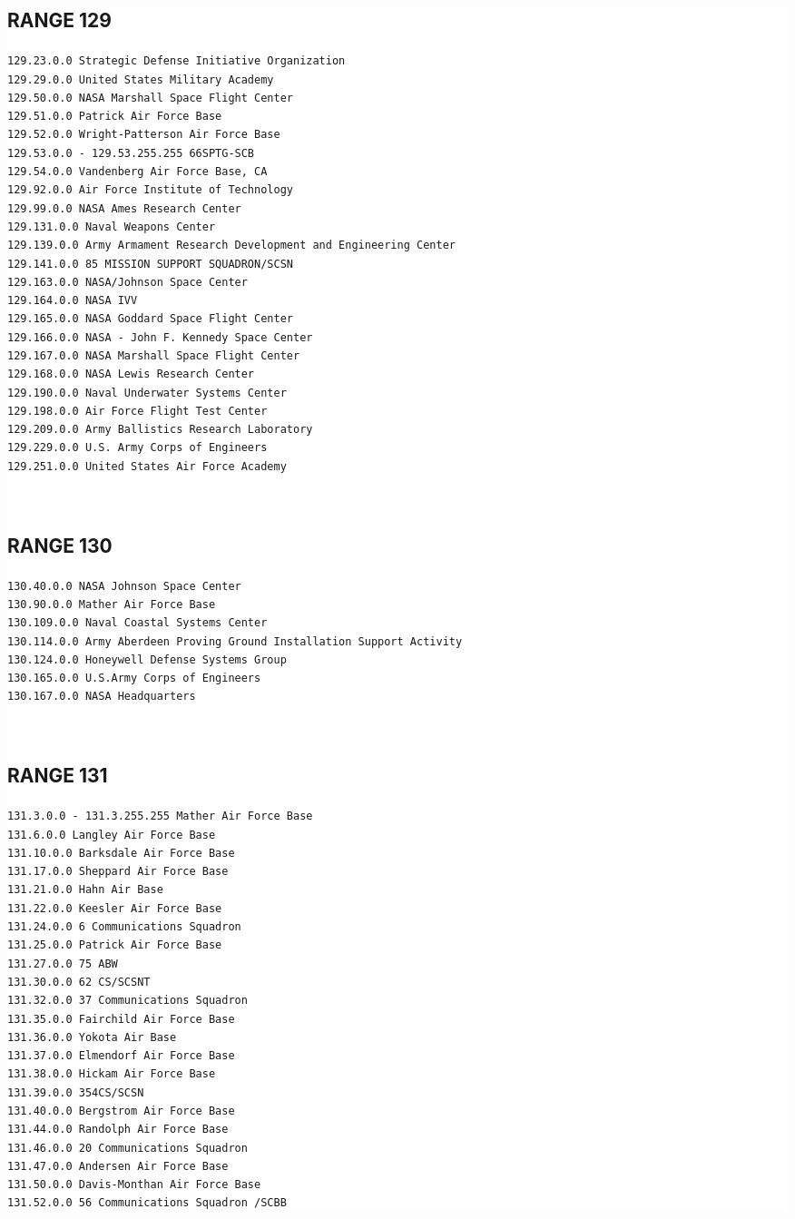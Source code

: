 ## RANGE 129
 
    129.23.0.0 Strategic Defense Initiative Organization
    129.29.0.0 United States Military Academy
    129.50.0.0 NASA Marshall Space Flight Center
    129.51.0.0 Patrick Air Force Base
    129.52.0.0 Wright-Patterson Air Force Base
    129.53.0.0 - 129.53.255.255 66SPTG-SCB
    129.54.0.0 Vandenberg Air Force Base, CA
    129.92.0.0 Air Force Institute of Technology
    129.99.0.0 NASA Ames Research Center
    129.131.0.0 Naval Weapons Center
    129.139.0.0 Army Armament Research Development and Engineering Center
    129.141.0.0 85 MISSION SUPPORT SQUADRON/SCSN
    129.163.0.0 NASA/Johnson Space Center
    129.164.0.0 NASA IVV
    129.165.0.0 NASA Goddard Space Flight Center
    129.166.0.0 NASA - John F. Kennedy Space Center
    129.167.0.0 NASA Marshall Space Flight Center
    129.168.0.0 NASA Lewis Research Center
    129.190.0.0 Naval Underwater Systems Center
    129.198.0.0 Air Force Flight Test Center
    129.209.0.0 Army Ballistics Research Laboratory
    129.229.0.0 U.S. Army Corps of Engineers
    129.251.0.0 United States Air Force Academy
</br>

## RANGE 130
 
    130.40.0.0 NASA Johnson Space Center
    130.90.0.0 Mather Air Force Base
    130.109.0.0 Naval Coastal Systems Center
    130.114.0.0 Army Aberdeen Proving Ground Installation Support Activity
    130.124.0.0 Honeywell Defense Systems Group
    130.165.0.0 U.S.Army Corps of Engineers
    130.167.0.0 NASA Headquarters
</br>

## RANGE 131
 
    131.3.0.0 - 131.3.255.255 Mather Air Force Base
    131.6.0.0 Langley Air Force Base
    131.10.0.0 Barksdale Air Force Base
    131.17.0.0 Sheppard Air Force Base
    131.21.0.0 Hahn Air Base
    131.22.0.0 Keesler Air Force Base
    131.24.0.0 6 Communications Squadron
    131.25.0.0 Patrick Air Force Base
    131.27.0.0 75 ABW
    131.30.0.0 62 CS/SCSNT
    131.32.0.0 37 Communications Squadron
    131.35.0.0 Fairchild Air Force Base
    131.36.0.0 Yokota Air Base
    131.37.0.0 Elmendorf Air Force Base
    131.38.0.0 Hickam Air Force Base
    131.39.0.0 354CS/SCSN
    131.40.0.0 Bergstrom Air Force Base
    131.44.0.0 Randolph Air Force Base
    131.46.0.0 20 Communications Squadron
    131.47.0.0 Andersen Air Force Base
    131.50.0.0 Davis-Monthan Air Force Base
    131.52.0.0 56 Communications Squadron /SCBB